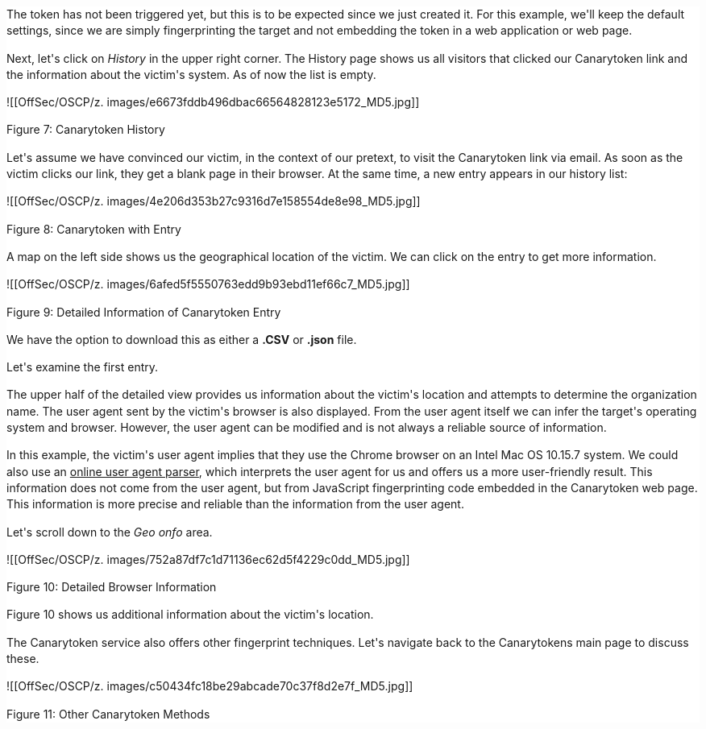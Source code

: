 The token has not been triggered yet, but this is to be expected since we just created it. For this example, we'll keep the default settings, since we are simply fingerprinting the target and not embedding the token in a web application or web page.

Next, let's click on *History* in the upper right corner. The History page shows us all visitors that clicked our Canarytoken link and the information about the victim's system. As of now the list is empty.

![[OffSec/OSCP/z. images/e6673fddb496dbac66564828123e5172_MD5.jpg]]

Figure 7: Canarytoken History

Let's assume we have convinced our victim, in the context of our pretext, to visit the Canarytoken link via email. As soon as the victim clicks our link, they get a blank page in their browser. At the same time, a new entry appears in our history list:

![[OffSec/OSCP/z. images/4e206d353b27c9316d7e158554de8e98_MD5.jpg]]

Figure 8: Canarytoken with Entry

A map on the left side shows us the geographical location of the victim. We can click on the entry to get more information.

![[OffSec/OSCP/z. images/6afed5f5550763edd9b93ebd11ef66c7_MD5.jpg]]

Figure 9: Detailed Information of Canarytoken Entry

We have the option to download this as either a **.CSV** or **.json** file.

Let's examine the first entry.

The upper half of the detailed view provides us information about the victim's location and attempts to determine the organization name. The user agent sent by the victim's browser is also displayed. From the user agent itself we can infer the target's operating system and browser. However, the user agent can be modified and is not always a reliable source of information.

In this example, the victim's user agent implies that they use the Chrome browser on an Intel Mac OS 10.15.7 system. We could also use an [online user agent parser](https://developers.whatismybrowser.com/useragents/parse/), which interprets the user agent for us and offers us a more user-friendly result. This information does not come from the user agent, but from JavaScript fingerprinting code embedded in the Canarytoken web page. This information is more precise and reliable than the information from the user agent.

Let's scroll down to the *Geo onfo* area.

![[OffSec/OSCP/z. images/752a87df7c1d71136ec62d5f4229c0dd_MD5.jpg]]

Figure 10: Detailed Browser Information

Figure 10 shows us additional information about the victim's location.

The Canarytoken service also offers other fingerprint techniques. Let's navigate back to the Canarytokens main page to discuss these.

![[OffSec/OSCP/z. images/c50434fc18be29abcade70c37f8d2e7f_MD5.jpg]]

Figure 11: Other Canarytoken Methods
